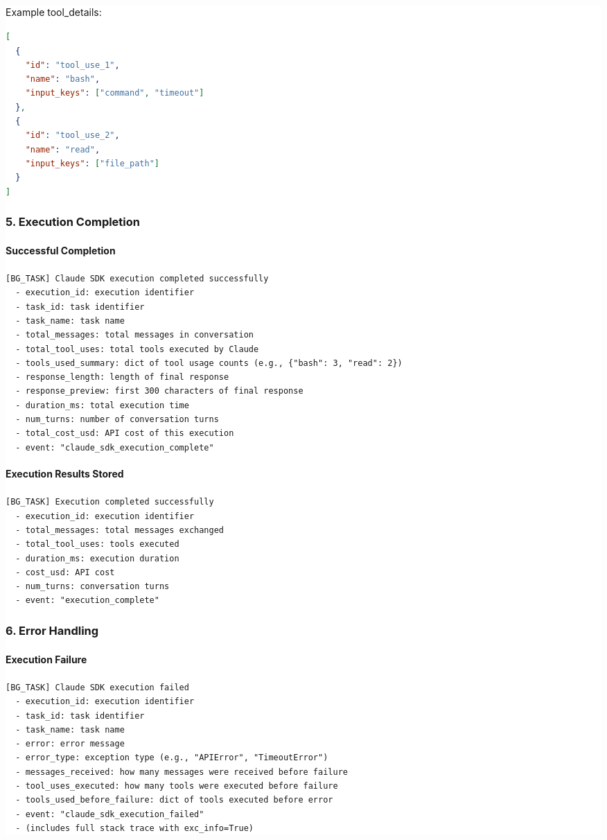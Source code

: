 Example tool_details:
```json
[
  {
    "id": "tool_use_1",
    "name": "bash",
    "input_keys": ["command", "timeout"]
  },
  {
    "id": "tool_use_2",
    "name": "read",
    "input_keys": ["file_path"]
  }
]
```

### 5. **Execution Completion**

#### Successful Completion
```
[BG_TASK] Claude SDK execution completed successfully
  - execution_id: execution identifier
  - task_id: task identifier
  - task_name: task name
  - total_messages: total messages in conversation
  - total_tool_uses: total tools executed by Claude
  - tools_used_summary: dict of tool usage counts (e.g., {"bash": 3, "read": 2})
  - response_length: length of final response
  - response_preview: first 300 characters of final response
  - duration_ms: total execution time
  - num_turns: number of conversation turns
  - total_cost_usd: API cost of this execution
  - event: "claude_sdk_execution_complete"
```

#### Execution Results Stored
```
[BG_TASK] Execution completed successfully
  - execution_id: execution identifier
  - total_messages: total messages exchanged
  - total_tool_uses: tools executed
  - duration_ms: execution duration
  - cost_usd: API cost
  - num_turns: conversation turns
  - event: "execution_complete"
```

### 6. **Error Handling**

#### Execution Failure
```
[BG_TASK] Claude SDK execution failed
  - execution_id: execution identifier
  - task_id: task identifier
  - task_name: task name
  - error: error message
  - error_type: exception type (e.g., "APIError", "TimeoutError")
  - messages_received: how many messages were received before failure
  - tool_uses_executed: how many tools were executed before failure
  - tools_used_before_failure: dict of tools executed before error
  - event: "claude_sdk_execution_failed"
  - (includes full stack trace with exc_info=True)
```
